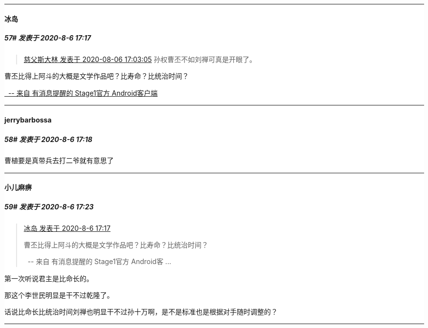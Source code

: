 





-----

####  冰岛  
##### 57#       发表于 2020-8-6 17:17



<blockquote><a href="httphttps://bbs.saraba1st.com/2b/forum.php?mod=redirect&amp;goto=findpost&amp;pid=48338376&amp;ptid=1953408" target="_blank">慈父斯大林 发表于 2020-08-06 17:03:05</a>
孙权曹丕不如刘禅可真是开眼了。</blockquote>曹丕比得上阿斗的大概是文学作品吧？比寿命？比统治时间？

[  -- 来自 有消息提醒的 Stage1官方 Android客户端](https://www.coolapk.com/apk/140634)







-----

####  jerrybarbossa  
##### 58#       发表于 2020-8-6 17:18




曹植要是真带兵去打二爷就有意思了







-----

####  小儿麻痹  
##### 59#       发表于 2020-8-6 17:23



<blockquote><a href="httphttps://bbs.saraba1st.com/2b/forum.php?mod=redirect&amp;goto=findpost&amp;pid=48338585&amp;ptid=1953408" target="_blank">冰岛 发表于 2020-8-6 17:17</a>

曹丕比得上阿斗的大概是文学作品吧？比寿命？比统治时间？


  -- 来自 有消息提醒的 Stage1官方 Android客 ...</blockquote>
第一次听说君主是比命长的。


那这个李世民明显是干不过乾隆了。


话说比命长比统治时间刘禅也明显干不过孙十万啊，是不是标准也是根据对手随时调整的？







-----
